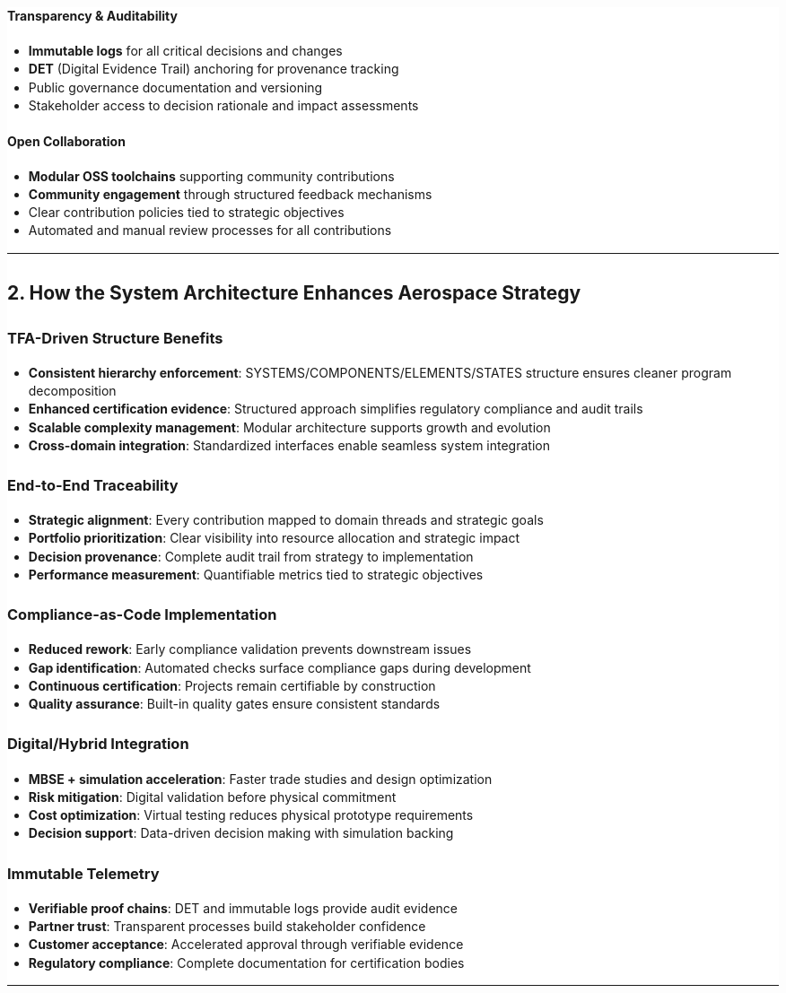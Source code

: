 #### Transparency & Auditability
- **Immutable logs** for all critical decisions and changes
- **DET** (Digital Evidence Trail) anchoring for provenance tracking
- Public governance documentation and versioning
- Stakeholder access to decision rationale and impact assessments

#### Open Collaboration
- **Modular OSS toolchains** supporting community contributions
- **Community engagement** through structured feedback mechanisms
- Clear contribution policies tied to strategic objectives
- Automated and manual review processes for all contributions

---

## 2. How the System Architecture Enhances Aerospace Strategy

### TFA-Driven Structure Benefits
- **Consistent hierarchy enforcement**: SYSTEMS/COMPONENTS/ELEMENTS/STATES structure ensures cleaner program decomposition
- **Enhanced certification evidence**: Structured approach simplifies regulatory compliance and audit trails
- **Scalable complexity management**: Modular architecture supports growth and evolution
- **Cross-domain integration**: Standardized interfaces enable seamless system integration

### End-to-End Traceability
- **Strategic alignment**: Every contribution mapped to domain threads and strategic goals
- **Portfolio prioritization**: Clear visibility into resource allocation and strategic impact
- **Decision provenance**: Complete audit trail from strategy to implementation
- **Performance measurement**: Quantifiable metrics tied to strategic objectives

### Compliance-as-Code Implementation
- **Reduced rework**: Early compliance validation prevents downstream issues
- **Gap identification**: Automated checks surface compliance gaps during development
- **Continuous certification**: Projects remain certifiable by construction
- **Quality assurance**: Built-in quality gates ensure consistent standards

### Digital/Hybrid Integration
- **MBSE + simulation acceleration**: Faster trade studies and design optimization
- **Risk mitigation**: Digital validation before physical commitment
- **Cost optimization**: Virtual testing reduces physical prototype requirements
- **Decision support**: Data-driven decision making with simulation backing

### Immutable Telemetry
- **Verifiable proof chains**: DET and immutable logs provide audit evidence
- **Partner trust**: Transparent processes build stakeholder confidence
- **Customer acceptance**: Accelerated approval through verifiable evidence
- **Regulatory compliance**: Complete documentation for certification bodies

---